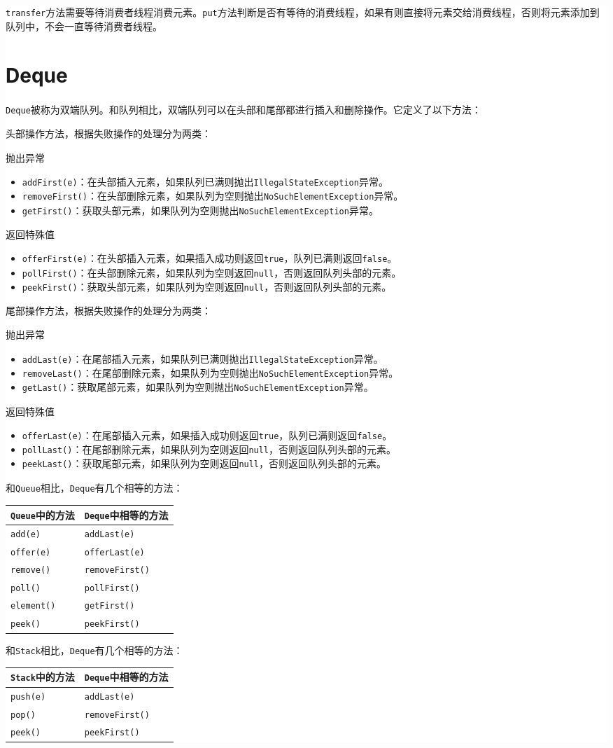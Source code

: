 `transfer`方法需要等待消费者线程消费元素。`put`方法判断是否有等待的消费线程，如果有则直接将元素交给消费线程，否则将元素添加到队列中，不会一直等待消费者线程。

# Deque

`Deque`被称为双端队列。和队列相比，双端队列可以在头部和尾部都进行插入和删除操作。它定义了以下方法：

头部操作方法，根据失败操作的处理分为两类：

抛出异常

- `addFirst(e)`：在头部插入元素，如果队列已满则抛出`IllegalStateException`异常。
- `removeFirst()`：在头部删除元素，如果队列为空则抛出`NoSuchElementException`异常。
- `getFirst()`：获取头部元素，如果队列为空则抛出`NoSuchElementException`异常。

返回特殊值

- `offerFirst(e)`：在头部插入元素，如果插入成功则返回`true`，队列已满则返回`false`。
- `pollFirst()`：在头部删除元素，如果队列为空则返回`null`，否则返回队列头部的元素。
- `peekFirst()`：获取头部元素，如果队列为空则返回`null`，否则返回队列头部的元素。

尾部操作方法，根据失败操作的处理分为两类：

抛出异常

- `addLast(e)`：在尾部插入元素，如果队列已满则抛出`IllegalStateException`异常。
- `removeLast()`：在尾部删除元素，如果队列为空则抛出`NoSuchElementException`异常。
- `getLast()`：获取尾部元素，如果队列为空则抛出`NoSuchElementException`异常。

返回特殊值

- `offerLast(e)`：在尾部插入元素，如果插入成功则返回`true`，队列已满则返回`false`。
- `pollLast()`：在尾部删除元素，如果队列为空则返回`null`，否则返回队列头部的元素。
- `peekLast()`：获取尾部元素，如果队列为空则返回`null`，否则返回队列头部的元素。

和`Queue`相比，`Deque`有几个相等的方法：

|`Queue`中的方法|`Deque`中相等的方法|
|---|---|
|`add(e)`|`addLast(e)`|
|`offer(e)`|`offerLast(e)`|
|`remove()`|`removeFirst()`|
|`poll()`|`pollFirst()`|
|`element()`|`getFirst()`|
|`peek()`|`peekFirst()`|

和`Stack`相比，`Deque`有几个相等的方法：

|`Stack`中的方法|`Deque`中相等的方法|
|---|---|
|`push(e)`|`addLast(e)`|
|`pop()`|`removeFirst()`|
|`peek()`|`peekFirst()`|
